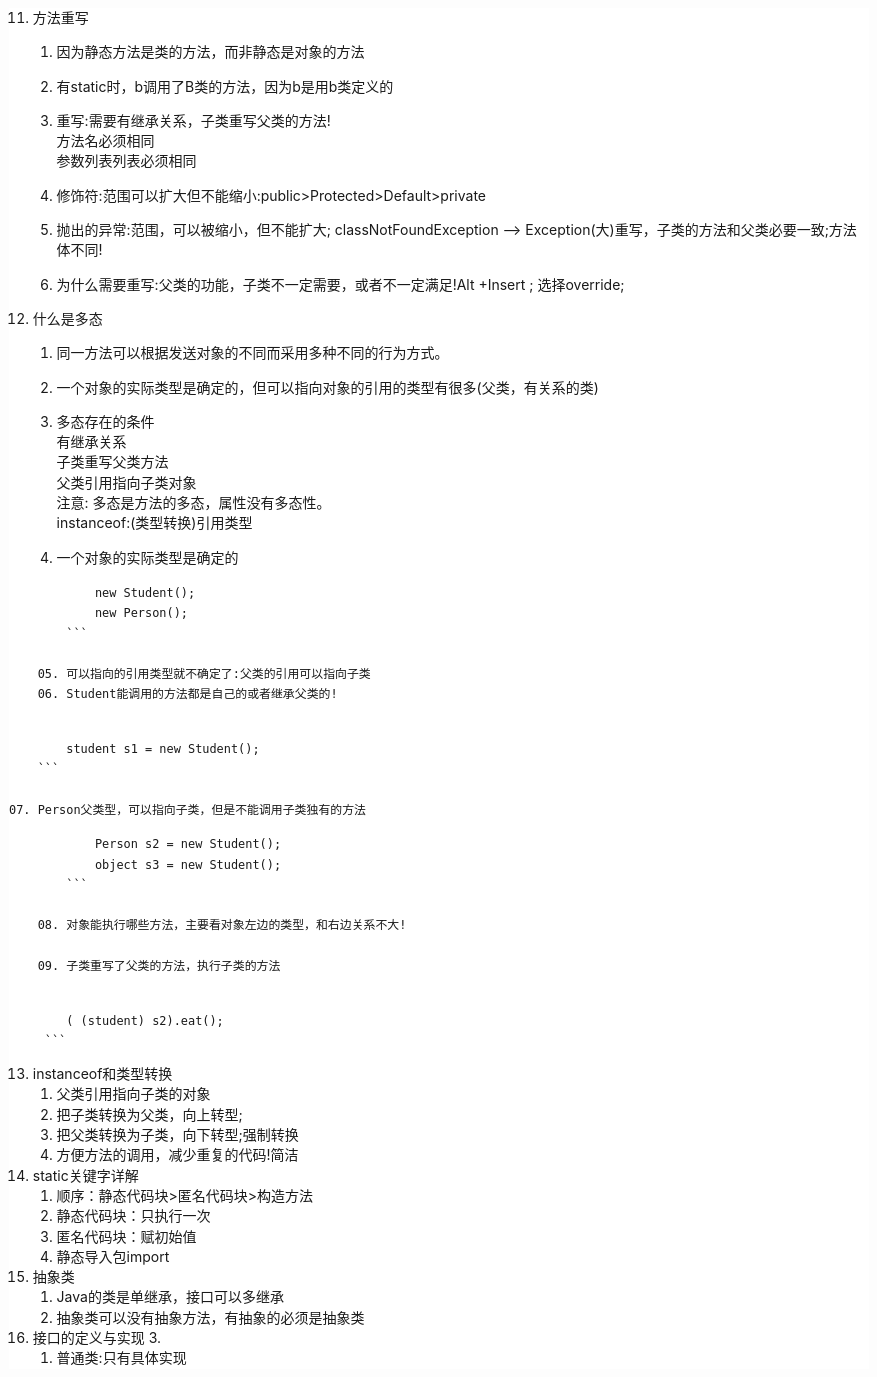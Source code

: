 11. 方法重写
    01. 因为静态方法是类的方法，而非静态是对象的方法
    02. 有static时，b调用了B类的方法，因为b是用b类定义的
    03. 重写:需要有继承关系，子类重写父类的方法!  
       方法名必须相同  
       参数列表列表必须相同

    04. 修饰符:范围可以扩大但不能缩小:public>Protected>Default>private
    05. 抛出的异常:范围，可以被缩小，但不能扩大; classNotFoundException –> Exception(大)重写，子类的方法和父类必要一致;方法体不同!
    06. 为什么需要重写:父类的功能，子类不一定需要，或者不一定满足!Alt +Insert ; 选择override;
12. 什么是多态
    01. 同一方法可以根据发送对象的不同而采用多种不同的行为方式。
    02. 一个对象的实际类型是确定的，但可以指向对象的引用的类型有很多(父类，有关系的类)
    03. 多态存在的条件  
       有继承关系  
       子类重写父类方法  
       父类引用指向子类对象  
       注意: 多态是方法的多态，属性没有多态性。  
       instanceof:(类型转换)引用类型

    04. 一个对象的实际类型是确定的
        

```
            new Student();
            new Person();
        ```

    05. 可以指向的引用类型就不确定了:父类的引用可以指向子类
    06. Student能调用的方法都是自己的或者继承父类的!
        

```
            student s1 = new Student();
        ```

    07. Person父类型，可以指向子类，但是不能调用子类独有的方法
        

```
            Person s2 = new Student();
            object s3 = new Student();
        ```

    08. 对象能执行哪些方法，主要看对象左边的类型，和右边关系不大!

    09. 子类重写了父类的方法，执行子类的方法
        

```
            ( (student) s2).eat();
         ```

13. instanceof和类型转换
    01. 父类引用指向子类的对象
    02. 把子类转换为父类，向上转型;
    03. 把父类转换为子类，向下转型;强制转换
    04. 方便方法的调用，减少重复的代码!简洁
14. static关键字详解
    01. 顺序：静态代码块>匿名代码块>构造方法
    02. 静态代码块：只执行一次
    03. 匿名代码块：赋初始值
    04. 静态导入包import
15. 抽象类
    01. Java的类是单继承，接口可以多继承
    02. 抽象类可以没有抽象方法，有抽象的必须是抽象类
16. 接口的定义与实现 3.
    01. 普通类:只有具体实现